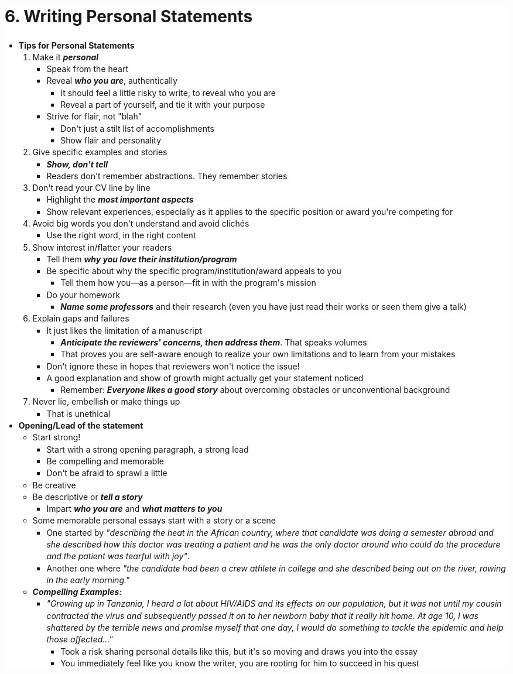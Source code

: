 # 6. Writing Personal Statements
+ **Tips for Personal Statements**
	1. Make it **_personal_**  
		+ Speak from the heart
		+ Reveal **_who you are_**, authentically
			+ It should feel a little risky to write, to reveal who you are
			+ Reveal a part of yourself, and tie it with your purpose
		+ Strive for flair, not "blah"
			+ Don't just a stilt list of accomplishments
			+ Show flair and personality
	2. Give specific examples and stories  
		+ **_Show, don't tell_**
		+ Readers don't remember abstractions. They remember stories
	3. Don't read your CV line by line  
		+ Highlight the **_most important aspects_**
		+ Show relevant experiences, especially as it applies to the specific position or award you're competing for
	4. Avoid big words you don't understand and avoid clichés  
		+ Use the right word, in the right content
	5. Show interest in/flatter your readers   
		+ Tell them **_why you love their institution/program_**
		+ Be specific about why the specific program/institution/award appeals to you
			+ Tell them how you—as a person—fit in with the program's mission
		+ Do your homework
			+ **_Name some professors_** and their research (even you have just read their works or seen them give a talk)
	6. Explain gaps and failures  
		+ It just likes the limitation of a manuscript
			+ **_Anticipate the reviewers' concerns, then address them_**. That speaks volumes
			+ That proves you are self-aware enough to realize your own limitations and to learn from your mistakes
		+ Don't ignore these in hopes that reviewers won't notice the issue!
		+ A good explanation and show of growth might actually get your statement noticed
			+ Remember: **_Everyone likes a good story_** about overcoming obstacles or unconventional background
	7. Never lie, embellish or make things up  
		+ That is unethical
+ **Opening/Lead of the statement**
	+ Start strong!
		+ Start with a strong opening paragraph, a strong lead
		+ Be compelling and memorable
		+ Don't be afraid to sprawl a little
	+ Be creative
	+ Be descriptive or **_tell a story_**
		+ Impart **_who you are_** and **_what matters to you_**
	+ Some memorable personal essays start with a story or a scene
		+ One started by _"describing the heat in the African country, where that candidate was doing a semester abroad and she described how this doctor was treating a patient and he was the only doctor around who could do the procedure and the patient was tearful with joy"_.
		+ Another one where _"the candidate had been a crew athlete in college and she described being out on the river, rowing in the early morning."_
	+ **_Compelling Examples:_**
		+ _"Growing up in Tanzania, I heard a lot about HIV/AIDS and its effects on our population, but it was not until my cousin contracted the virus and subsequently passed it on to her newborn baby that it really hit home. At age 10, I was shattered by the terrible news and promise myself that one day, I would do something to tackle the epidemic and help those affected..."_
			+ Took a risk sharing personal details like this, but it's so moving and draws you into the essay
			+ You immediately feel like you know the writer, you are rooting for him to succeed in his quest
